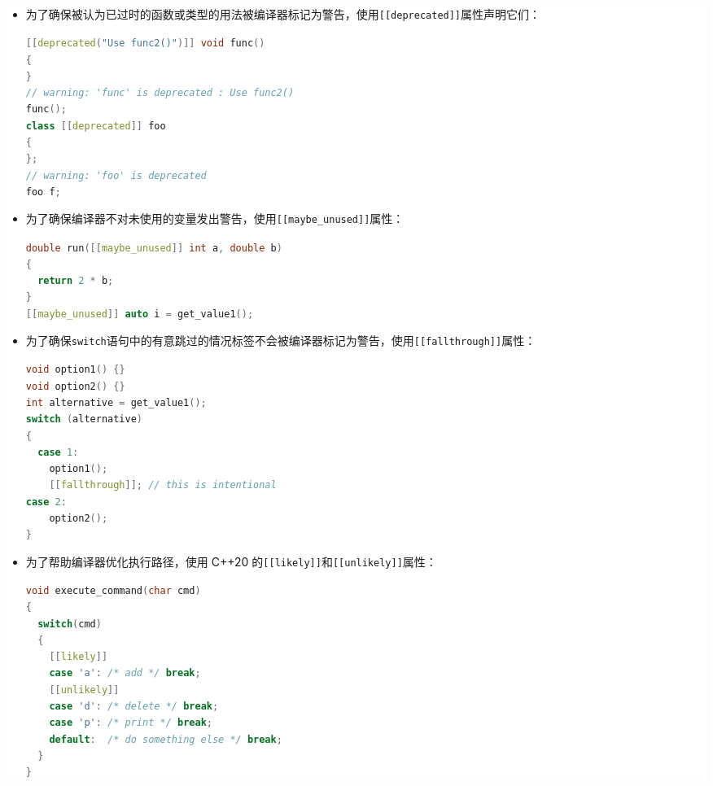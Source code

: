 +   为了确保被认为已过时的函数或类型的用法被编译器标记为警告，使用`[[deprecated]]`属性声明它们：

    ```cpp
    [[deprecated("Use func2()")]] void func()
    {
    }
    // warning: 'func' is deprecated : Use func2()
    func();
    class [[deprecated]] foo
    {
    };
    // warning: 'foo' is deprecated
    foo f; 
    ```

+   为了确保编译器不对未使用的变量发出警告，使用`[[maybe_unused]]`属性：

    ```cpp
    double run([[maybe_unused]] int a, double b)
    {
      return 2 * b;
    }
    [[maybe_unused]] auto i = get_value1(); 
    ```

+   为了确保`switch`语句中的有意跳过的情况标签不会被编译器标记为警告，使用`[[fallthrough]]`属性：

    ```cpp
    void option1() {}
    void option2() {}
    int alternative = get_value1();
    switch (alternative)
    {
      case 1:
        option1();
        [[fallthrough]]; // this is intentional
    case 2:
        option2();
    } 
    ```

+   为了帮助编译器优化执行路径，使用 C++20 的`[[likely]]`和`[[unlikely]]`属性：

    ```cpp
    void execute_command(char cmd)
    {
      switch(cmd)
      {
        [[likely]]
        case 'a': /* add */ break;
        [[unlikely]]
        case 'd': /* delete */ break;
        case 'p': /* print */ break;
        default:  /* do something else */ break;
      }
    } 
    ```
